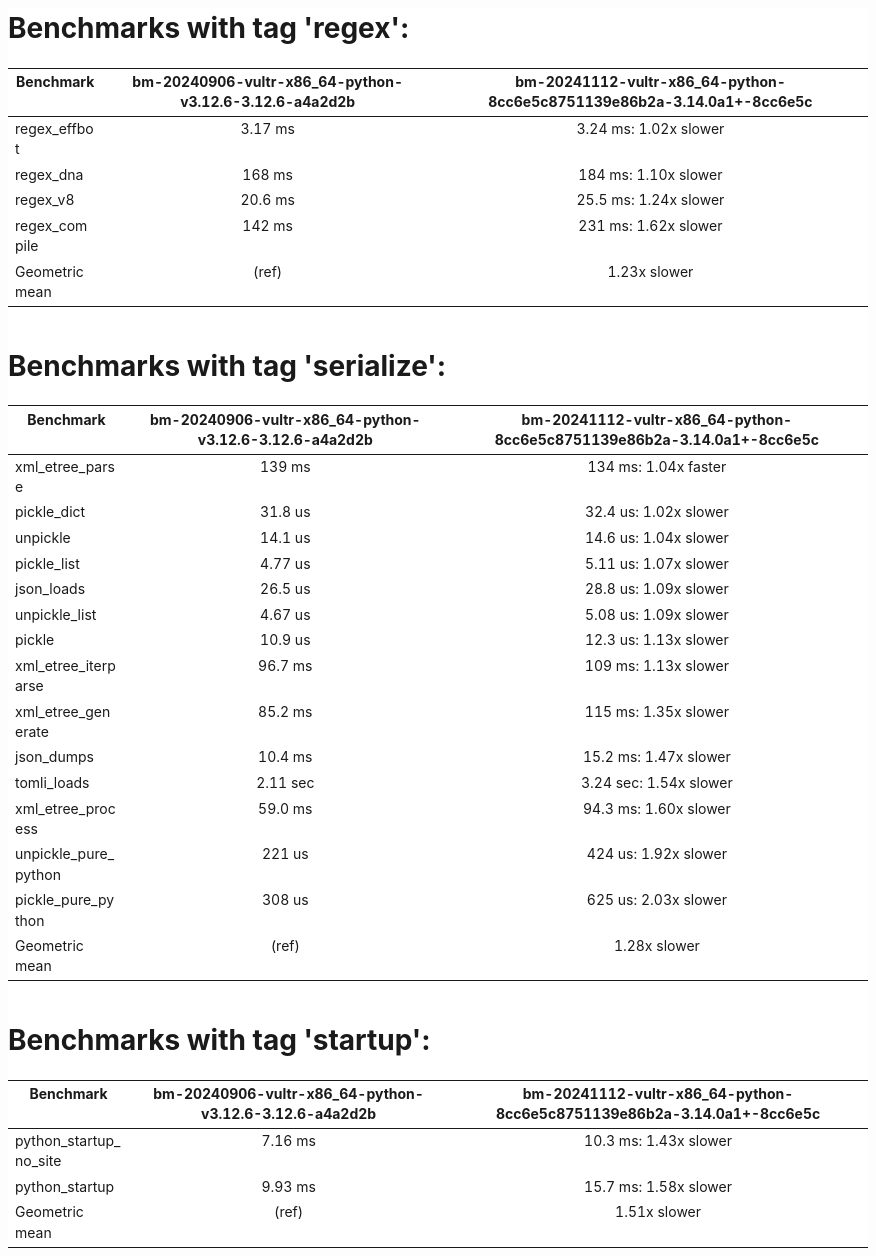 Benchmarks with tag 'regex':
============================

| Benchmark      | bm-20240906-vultr-x86_64-python-v3.12.6-3.12.6-a4a2d2b | bm-20241112-vultr-x86_64-python-8cc6e5c8751139e86b2a-3.14.0a1+-8cc6e5c |
|----------------|:------------------------------------------------------:|:----------------------------------------------------------------------:|
| regex_effbot   | 3.17 ms                                                | 3.24 ms: 1.02x slower                                                  |
| regex_dna      | 168 ms                                                 | 184 ms: 1.10x slower                                                   |
| regex_v8       | 20.6 ms                                                | 25.5 ms: 1.24x slower                                                  |
| regex_compile  | 142 ms                                                 | 231 ms: 1.62x slower                                                   |
| Geometric mean | (ref)                                                  | 1.23x slower                                                           |

Benchmarks with tag 'serialize':
================================

| Benchmark            | bm-20240906-vultr-x86_64-python-v3.12.6-3.12.6-a4a2d2b | bm-20241112-vultr-x86_64-python-8cc6e5c8751139e86b2a-3.14.0a1+-8cc6e5c |
|----------------------|:------------------------------------------------------:|:----------------------------------------------------------------------:|
| xml_etree_parse      | 139 ms                                                 | 134 ms: 1.04x faster                                                   |
| pickle_dict          | 31.8 us                                                | 32.4 us: 1.02x slower                                                  |
| unpickle             | 14.1 us                                                | 14.6 us: 1.04x slower                                                  |
| pickle_list          | 4.77 us                                                | 5.11 us: 1.07x slower                                                  |
| json_loads           | 26.5 us                                                | 28.8 us: 1.09x slower                                                  |
| unpickle_list        | 4.67 us                                                | 5.08 us: 1.09x slower                                                  |
| pickle               | 10.9 us                                                | 12.3 us: 1.13x slower                                                  |
| xml_etree_iterparse  | 96.7 ms                                                | 109 ms: 1.13x slower                                                   |
| xml_etree_generate   | 85.2 ms                                                | 115 ms: 1.35x slower                                                   |
| json_dumps           | 10.4 ms                                                | 15.2 ms: 1.47x slower                                                  |
| tomli_loads          | 2.11 sec                                               | 3.24 sec: 1.54x slower                                                 |
| xml_etree_process    | 59.0 ms                                                | 94.3 ms: 1.60x slower                                                  |
| unpickle_pure_python | 221 us                                                 | 424 us: 1.92x slower                                                   |
| pickle_pure_python   | 308 us                                                 | 625 us: 2.03x slower                                                   |
| Geometric mean       | (ref)                                                  | 1.28x slower                                                           |

Benchmarks with tag 'startup':
==============================

| Benchmark              | bm-20240906-vultr-x86_64-python-v3.12.6-3.12.6-a4a2d2b | bm-20241112-vultr-x86_64-python-8cc6e5c8751139e86b2a-3.14.0a1+-8cc6e5c |
|------------------------|:------------------------------------------------------:|:----------------------------------------------------------------------:|
| python_startup_no_site | 7.16 ms                                                | 10.3 ms: 1.43x slower                                                  |
| python_startup         | 9.93 ms                                                | 15.7 ms: 1.58x slower                                                  |
| Geometric mean         | (ref)                                                  | 1.51x slower                                                           |
